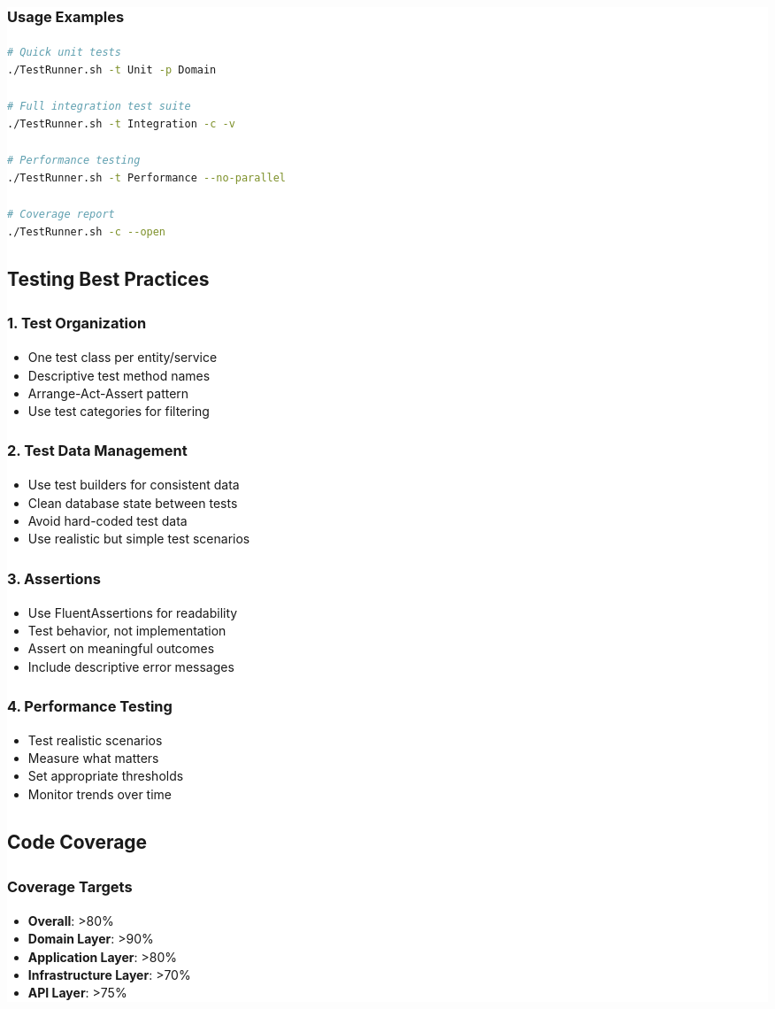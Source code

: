 ### Usage Examples
```bash
# Quick unit tests
./TestRunner.sh -t Unit -p Domain

# Full integration test suite
./TestRunner.sh -t Integration -c -v

# Performance testing
./TestRunner.sh -t Performance --no-parallel

# Coverage report
./TestRunner.sh -c --open
```

## Testing Best Practices

### 1. Test Organization
- One test class per entity/service
- Descriptive test method names
- Arrange-Act-Assert pattern
- Use test categories for filtering

### 2. Test Data Management
- Use test builders for consistent data
- Clean database state between tests
- Avoid hard-coded test data
- Use realistic but simple test scenarios

### 3. Assertions
- Use FluentAssertions for readability
- Test behavior, not implementation
- Assert on meaningful outcomes
- Include descriptive error messages

### 4. Performance Testing
- Test realistic scenarios
- Measure what matters
- Set appropriate thresholds
- Monitor trends over time

## Code Coverage

### Coverage Targets
- **Overall**: >80%
- **Domain Layer**: >90%
- **Application Layer**: >80%
- **Infrastructure Layer**: >70%
- **API Layer**: >75%

